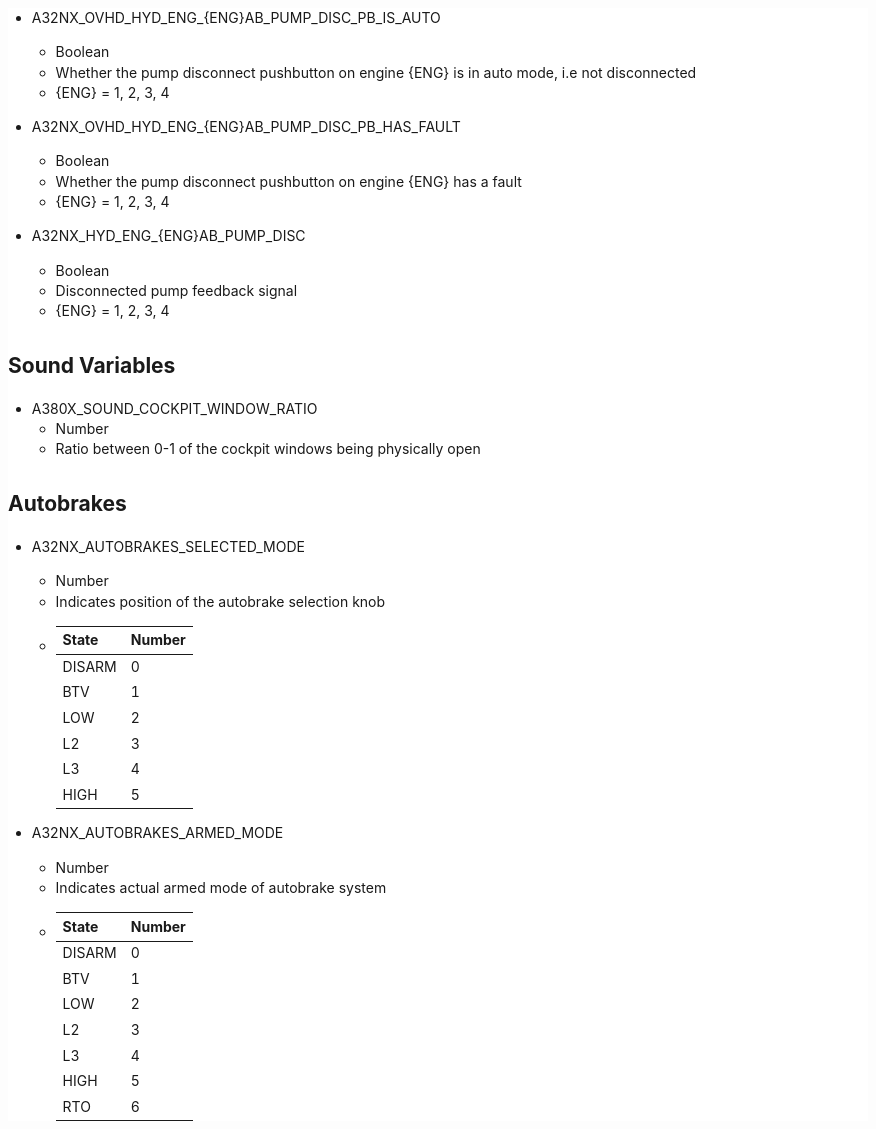 - A32NX_OVHD_HYD_ENG_{ENG}AB_PUMP_DISC_PB_IS_AUTO
    - Boolean
    - Whether the pump disconnect pushbutton on engine {ENG} is in auto mode, i.e not disconnected
    - {ENG} = 1, 2, 3, 4

- A32NX_OVHD_HYD_ENG_{ENG}AB_PUMP_DISC_PB_HAS_FAULT
    - Boolean
    - Whether the pump disconnect pushbutton on engine {ENG} has a fault
    - {ENG} = 1, 2, 3, 4

- A32NX_HYD_ENG_{ENG}AB_PUMP_DISC
    - Boolean
    - Disconnected pump feedback signal
    - {ENG} = 1, 2, 3, 4

## Sound Variables

- A380X_SOUND_COCKPIT_WINDOW_RATIO
    - Number
    - Ratio between 0-1 of the cockpit windows being physically open

## Autobrakes

- A32NX_AUTOBRAKES_SELECTED_MODE
    - Number
    - Indicates position of the autobrake selection knob
    -   | State  | Number |
        |--------|--------|
        | DISARM | 0      |
        | BTV    | 1      |
        | LOW    | 2      |
        | L2     | 3      |
        | L3     | 4      |
        | HIGH   | 5      |

- A32NX_AUTOBRAKES_ARMED_MODE
    - Number
    - Indicates actual armed mode of autobrake system
    -   | State  | Number |
        |--------|--------|
        | DISARM | 0      |
        | BTV    | 1      |
        | LOW    | 2      |
        | L2     | 3      |
        | L3     | 4      |
        | HIGH   | 5      |
        | RTO    | 6      |
